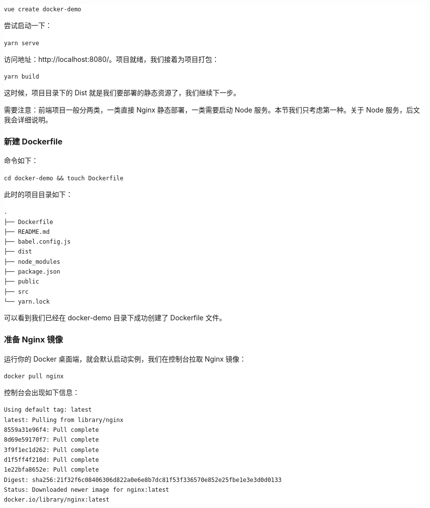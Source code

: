 ```
vue create docker-demo
```

尝试启动一下：

```
yarn serve
```

访问地址：http://localhost:8080/。项目就绪，我们接着为项目打包：

```
yarn build
```

这时候，项目目录下的 Dist 就是我们要部署的静态资源了，我们继续下一步。

需要注意：前端项目一般分两类，一类直接 Nginx 静态部署，一类需要启动 Node 服务。本节我们只考虑第一种。关于 Node 服务，后文我会详细说明。

### 新建 Dockerfile

命令如下：

```
cd docker-demo && touch Dockerfile
```

此时的项目目录如下：

```
.
├── Dockerfile
├── README.md
├── babel.config.js
├── dist
├── node_modules
├── package.json
├── public
├── src
└── yarn.lock
```

可以看到我们已经在 docker-demo 目录下成功创建了 Dockerfile 文件。

### 准备 Nginx 镜像

运行你的 Docker 桌面端，就会默认启动实例，我们在控制台拉取 Nginx 镜像：

```
docker pull nginx
```

控制台会出现如下信息：

```
Using default tag: latest
latest: Pulling from library/nginx
8559a31e96f4: Pull complete
8d69e59170f7: Pull complete
3f9f1ec1d262: Pull complete
d1f5ff4f210d: Pull complete
1e22bfa8652e: Pull complete
Digest: sha256:21f32f6c08406306d822a0e6e8b7dc81f53f336570e852e25fbe1e3e3d0d0133
Status: Downloaded newer image for nginx:latest
docker.io/library/nginx:latest
```
